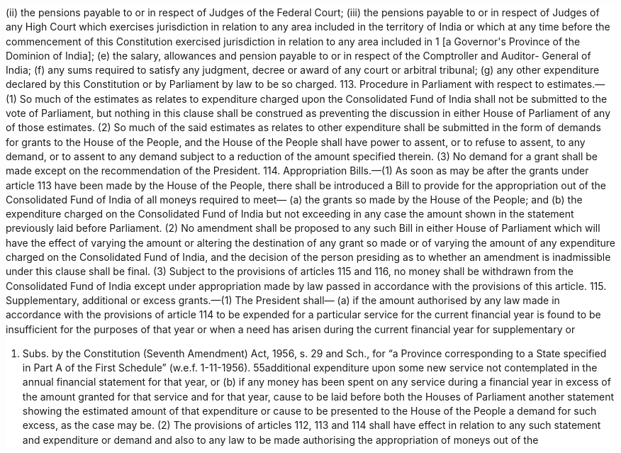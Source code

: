 (ii) the pensions payable to or in respect of Judges of the Federal Court;
(iii) the pensions payable to or in respect of Judges of any High Court which exercises jurisdiction
in relation to any area included in the territory of India or which at any time before the commencement
of this Constitution exercised jurisdiction in relation to any area included in 1 [a Governor's Province of
the Dominion of India];
(e) the salary, allowances and pension payable to or in respect of the Comptroller and Auditor-
General of India;
(f) any sums required to satisfy any judgment, decree or award of any court or arbitral tribunal;
(g) any other expenditure declared by this Constitution or by Parliament by law to be so charged.
113. Procedure in Parliament with respect to estimates.—(1) So much of the estimates as relates to
expenditure charged upon the Consolidated Fund of India shall not be submitted to the vote of Parliament,
but nothing in this clause shall be construed as preventing the discussion in either House of Parliament of
any of those estimates.
(2) So much of the said estimates as relates to other expenditure shall be submitted in the form of
demands for grants to the House of the People, and the House of the People shall have power to assent, or
to refuse to assent, to any demand, or to assent to any demand subject to a reduction of the amount specified
therein.
(3) No demand for a grant shall be made except on the recommendation of the President.
114. Appropriation Bills.—(1) As soon as may be after the grants under article 113 have been made
by the House of the People, there shall be introduced a Bill to provide for the appropriation out of the
Consolidated Fund of India of all moneys required to meet—
(a) the grants so made by the House of the People; and
(b) the expenditure charged on the Consolidated Fund of India but not exceeding in any case the
amount shown in the statement previously laid before Parliament.
(2) No amendment shall be proposed to any such Bill in either House of Parliament which will have
the effect of varying the amount or altering the destination of any grant so made or of varying the amount
of any expenditure charged on the Consolidated Fund of India, and the decision of the person presiding as
to whether an amendment is inadmissible under this clause shall be final.
(3) Subject to the provisions of articles 115 and 116, no money shall be withdrawn from the
Consolidated Fund of India except under appropriation made by law passed in accordance with the
provisions of this article.
115. Supplementary, additional or excess grants.—(1) The President shall—
(a) if the amount authorised by any law made in accordance with the provisions of article 114 to
be expended for a particular service for the current financial year is found to be insufficient for the
purposes of that year or when a need has arisen during the current financial year for supplementary or
1. Subs. by the Constitution (Seventh Amendment) Act, 1956, s. 29 and Sch., for “a Province corresponding to a State specified in
Part A of the First Schedule” (w.e.f. 1-11-1956).
55additional expenditure upon some new service not contemplated in the annual financial statement for
that year, or
(b) if any money has been spent on any service during a financial year in excess of the amount
granted for that service and for that year,
cause to be laid before both the Houses of Parliament another statement showing the estimated amount of
that expenditure or cause to be presented to the House of the People a demand for such excess, as the case
may be.
(2) The provisions of articles 112, 113 and 114 shall have effect in relation to any such statement and
expenditure or demand and also to any law to be made authorising the appropriation of moneys out of the